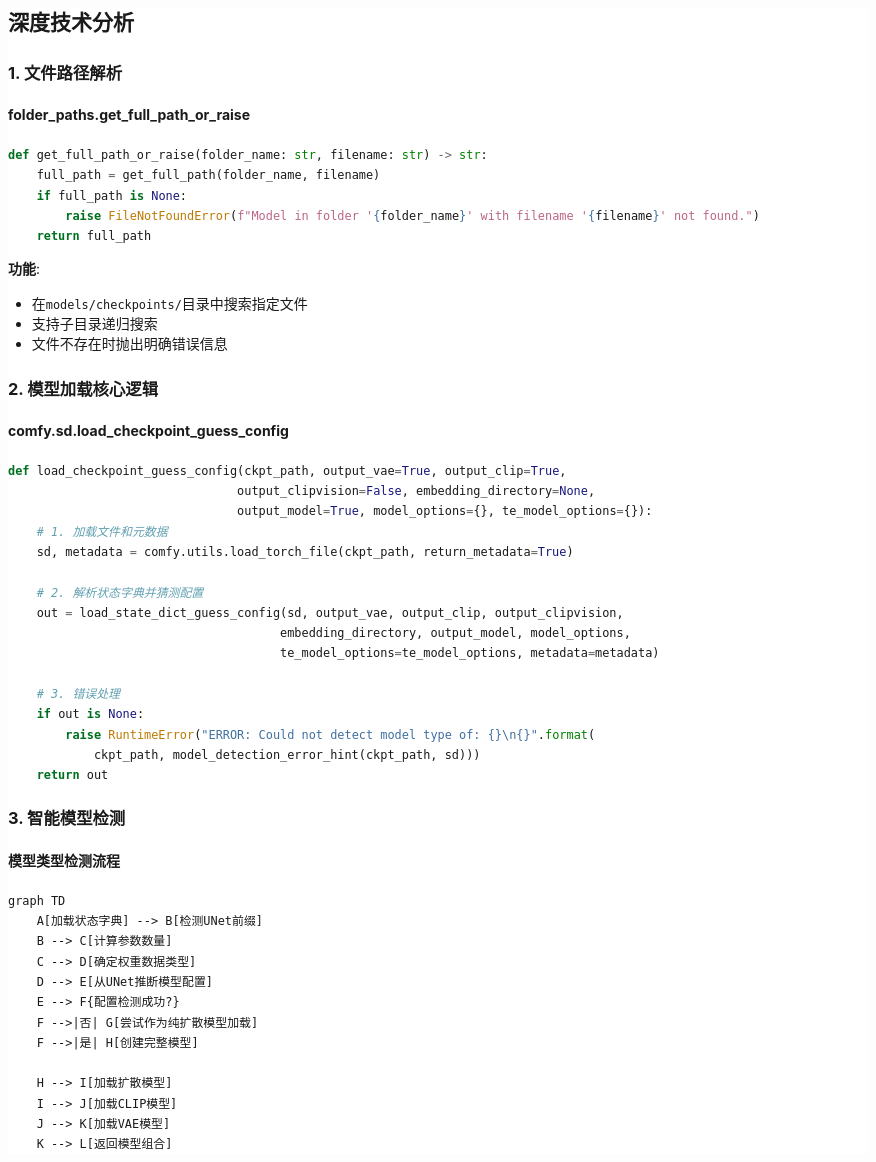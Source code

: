 ## 深度技术分析

### 1. 文件路径解析

#### folder_paths.get_full_path_or_raise
```python
def get_full_path_or_raise(folder_name: str, filename: str) -> str:
    full_path = get_full_path(folder_name, filename)
    if full_path is None:
        raise FileNotFoundError(f"Model in folder '{folder_name}' with filename '{filename}' not found.")
    return full_path
```

**功能**:
- 在`models/checkpoints/`目录中搜索指定文件
- 支持子目录递归搜索
- 文件不存在时抛出明确错误信息

### 2. 模型加载核心逻辑

#### comfy.sd.load_checkpoint_guess_config
```python
def load_checkpoint_guess_config(ckpt_path, output_vae=True, output_clip=True, 
                                output_clipvision=False, embedding_directory=None, 
                                output_model=True, model_options={}, te_model_options={}):
    # 1. 加载文件和元数据
    sd, metadata = comfy.utils.load_torch_file(ckpt_path, return_metadata=True)
    
    # 2. 解析状态字典并猜测配置
    out = load_state_dict_guess_config(sd, output_vae, output_clip, output_clipvision, 
                                      embedding_directory, output_model, model_options, 
                                      te_model_options=te_model_options, metadata=metadata)
    
    # 3. 错误处理
    if out is None:
        raise RuntimeError("ERROR: Could not detect model type of: {}\n{}".format(
            ckpt_path, model_detection_error_hint(ckpt_path, sd)))
    return out
```

### 3. 智能模型检测

#### 模型类型检测流程
```mermaid
graph TD
    A[加载状态字典] --> B[检测UNet前缀]
    B --> C[计算参数数量]
    C --> D[确定权重数据类型]
    D --> E[从UNet推断模型配置]
    E --> F{配置检测成功?}
    F -->|否| G[尝试作为纯扩散模型加载]
    F -->|是| H[创建完整模型]
    
    H --> I[加载扩散模型]
    I --> J[加载CLIP模型]
    J --> K[加载VAE模型]
    K --> L[返回模型组合]
```
